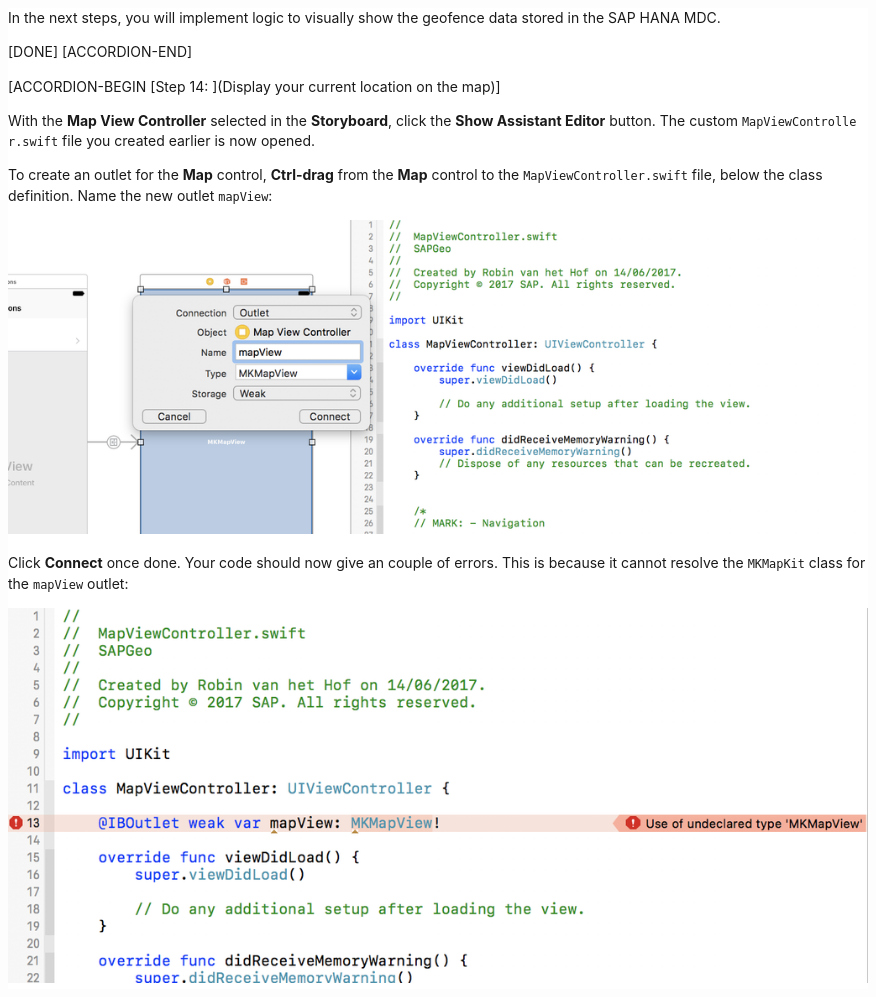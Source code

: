 In the next steps, you will implement logic to visually show the geofence data stored in the SAP HANA MDC.

[DONE]
[ACCORDION-END]

[ACCORDION-BEGIN [Step 14: ](Display your current location on the map)]

With the **Map View Controller** selected in the **Storyboard**, click the **Show Assistant Editor** button. The custom `MapViewController.swift` file you created earlier is now opened.

To create an outlet for the **Map** control, **Ctrl-drag** from the **Map** control to the `MapViewController.swift` file, below the class definition. Name the new outlet `mapView`:

![Display your current location on the map](fiori-ios-scpms-geolocation-47.png)

Click **Connect** once done. Your code should now give an couple of errors. This is because it cannot resolve the `MKMapKit` class for the `mapView` outlet:

![Display your current location on the map](fiori-ios-scpms-geolocation-48.png)
